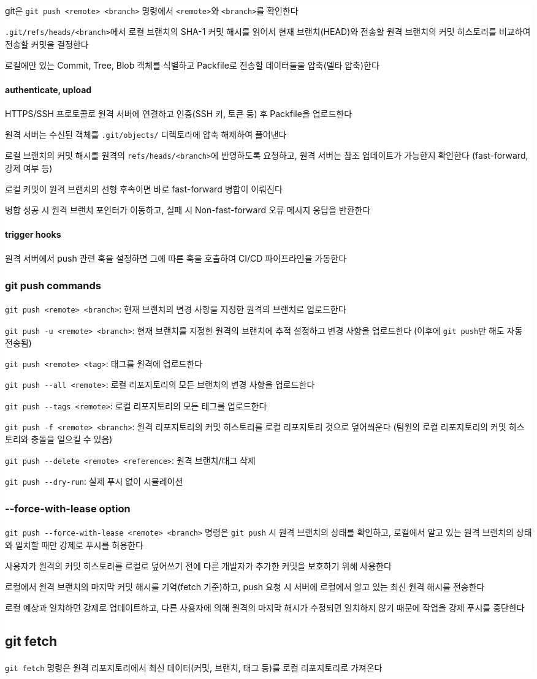 git은 `git push <remote> <branch>` 명령에서 `<remote>`와 `<branch>`를 확인한다
  
`.git/refs/heads/<branch>`에서 로컬 브랜치의 SHA-1 커밋 해시를 읽어서 현재 브랜치(HEAD)와 전송할 원격 브랜치의 커밋 히스토리를 비교하여 전송할 커밋을 결정한다

로컬에만 있는 Commit, Tree, Blob 객체를 식별하고 Packfile로 전송할 데이터들을 압축(델타 압축)한다

#### authenticate, upload

HTTPS/SSH 프로토콜로 원격 서버에 연결하고 인증(SSH 키, 토큰 등) 후 Packfile을 업로드한다

원격 서버는 수신된 객체를 `.git/objects/` 디렉토리에 압축 해제하여 풀어낸다

로컬 브랜치의 커밋 해시를 원격의 `refs/heads/<branch>`에 반영하도록 요청하고, 원격 서버는 참조 업데이트가 가능한지 확인한다 (fast-forward, 강제 여부 등)

로컬 커밋이 원격 브랜치의 선형 후속이면 바로 fast-forward 병합이 이뤄진다

병합 성공 시 원격 브랜치 포인터가 이동하고, 실패 시 Non-fast-forward 오류 메시지 응답을 반환한다

#### trigger hooks

원격 서버에서 push 관련 훅을 설정하면 그에 따른 훅을 호출하여 CI/CD 파이프라인을 가동한다

### git push commands

`git push <remote> <branch>`: 현재 브랜치의 변경 사항을 지정한 원격의 브랜치로 업로드한다

`git push -u <remote> <branch>`: 현재 브랜치를 지정한 원격의 브랜치에 추적 설정하고 변경 사항을 업로드한다 (이후에 `git push`만 해도 자동 전송됨)

`git push <remote> <tag>`: 태그를 원격에 업로드한다

`git push --all <remote>`: 로컬 리포지토리의 모든 브랜치의 변경 사항을 업로드한다

`git push --tags <remote>`: 로컬 리포지토리의 모든 태그를 업로드한다

`git push -f <remote> <branch>`: 원격 리포지토리의 커밋 히스토리를 로컬 리포지토리 것으로 덮어씌운다 (팀원의 로컬 리포지토리의 커밋 히스토리와 충돌을 일으킬 수 있음)

`git push --delete <remote> <reference>`: 원격 브랜치/태그 삭제

`git push --dry-run`: 실제 푸시 없이 시뮬레이션

### --force-with-lease option

`git push --force-with-lease <remote> <branch>` 명령은 `git push` 시 원격 브랜치의 상태를 확인하고, 로컬에서 알고 있는 원격 브랜치의 상태와 일치할 때만 강제로 푸시를 허용한다

사용자가 원격의 커밋 히스토리를 로컬로 덮어쓰기 전에 다른 개발자가 추가한 커밋을 보호하기 위해 사용한다

로컬에서 원격 브랜치의 마지막 커밋 해시를 기억(fetch 기준)하고, push 요청 시 서버에 로컬에서 알고 있는 최신 원격 해시를 전송한다

로컬 예상과 일치하면 강제로 업데이트하고, 다른 사용자에 의해 원격의 마지막 해시가 수정되면 일치하지 않기 때문에 작업을 강제 푸시를 중단한다


## git fetch

`git fetch` 명령은 원격 리포지토리에서 최신 데이터(커밋, 브랜치, 태그 등)를 로컬 리포지토리로 가져온다
